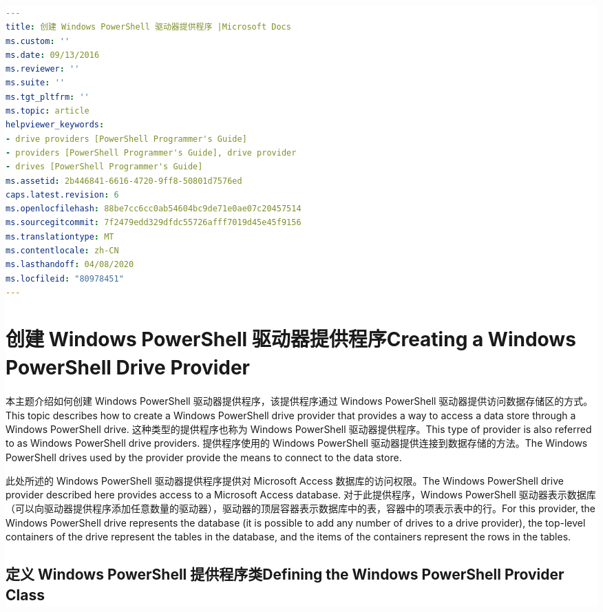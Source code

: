 ```yaml
---
title: 创建 Windows PowerShell 驱动器提供程序 |Microsoft Docs
ms.custom: ''
ms.date: 09/13/2016
ms.reviewer: ''
ms.suite: ''
ms.tgt_pltfrm: ''
ms.topic: article
helpviewer_keywords:
- drive providers [PowerShell Programmer's Guide]
- providers [PowerShell Programmer's Guide], drive provider
- drives [PowerShell Programmer's Guide]
ms.assetid: 2b446841-6616-4720-9ff8-50801d7576ed
caps.latest.revision: 6
ms.openlocfilehash: 88be7cc6cc0ab54604bc9de71e0ae07c20457514
ms.sourcegitcommit: 7f2479edd329dfdc55726afff7019d45e45f9156
ms.translationtype: MT
ms.contentlocale: zh-CN
ms.lasthandoff: 04/08/2020
ms.locfileid: "80978451"
---
```

# <a name="creating-a-windows-powershell-drive-provider"></a><span data-ttu-id="6bde9-102">创建 Windows PowerShell 驱动器提供程序</span><span class="sxs-lookup"><span data-stu-id="6bde9-102">Creating a Windows PowerShell Drive Provider</span></span>

<span data-ttu-id="6bde9-103">本主题介绍如何创建 Windows PowerShell 驱动器提供程序，该提供程序通过 Windows PowerShell 驱动器提供访问数据存储区的方式。</span><span class="sxs-lookup"><span data-stu-id="6bde9-103">This topic describes how to create a Windows PowerShell drive provider that provides a way to access a data store through a Windows PowerShell drive.</span></span> <span data-ttu-id="6bde9-104">这种类型的提供程序也称为 Windows PowerShell 驱动器提供程序。</span><span class="sxs-lookup"><span data-stu-id="6bde9-104">This type of provider is also referred to as Windows PowerShell drive providers.</span></span> <span data-ttu-id="6bde9-105">提供程序使用的 Windows PowerShell 驱动器提供连接到数据存储的方法。</span><span class="sxs-lookup"><span data-stu-id="6bde9-105">The Windows PowerShell drives used by the provider provide the means to connect to the data store.</span></span>

<span data-ttu-id="6bde9-106">此处所述的 Windows PowerShell 驱动器提供程序提供对 Microsoft Access 数据库的访问权限。</span><span class="sxs-lookup"><span data-stu-id="6bde9-106">The Windows PowerShell drive provider described here provides access to a Microsoft Access database.</span></span>
<span data-ttu-id="6bde9-107">对于此提供程序，Windows PowerShell 驱动器表示数据库（可以向驱动器提供程序添加任意数量的驱动器），驱动器的顶层容器表示数据库中的表，容器中的项表示表中的行。</span><span class="sxs-lookup"><span data-stu-id="6bde9-107">For this provider, the Windows PowerShell drive represents the database (it is possible to add any number of drives to a drive provider), the top-level containers of the drive represent the tables in the database, and the items of the containers represent the rows in the tables.</span></span>

## <a name="defining-the-windows-powershell-provider-class"></a><span data-ttu-id="6bde9-108">定义 Windows PowerShell 提供程序类</span><span class="sxs-lookup"><span data-stu-id="6bde9-108">Defining the Windows PowerShell Provider Class</span></span>
